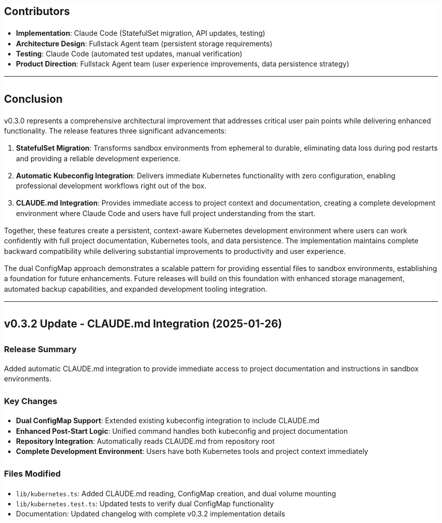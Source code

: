 ## Contributors

- **Implementation**: Claude Code (StatefulSet migration, API updates, testing)
- **Architecture Design**: Fullstack Agent team (persistent storage requirements)
- **Testing**: Claude Code (automated test updates, manual verification)
- **Product Direction**: Fullstack Agent team (user experience improvements, data persistence strategy)

---

## Conclusion

v0.3.0 represents a comprehensive architectural improvement that addresses critical user pain points while delivering enhanced functionality. The release features three significant advancements:

1. **StatefulSet Migration**: Transforms sandbox environments from ephemeral to durable, eliminating data loss during pod restarts and providing a reliable development experience.

2. **Automatic Kubeconfig Integration**: Delivers immediate Kubernetes functionality with zero configuration, enabling professional development workflows right out of the box.

3. **CLAUDE.md Integration**: Provides immediate access to project context and documentation, creating a complete development environment where Claude Code and users have full project understanding from the start.

Together, these features create a persistent, context-aware Kubernetes development environment where users can work confidently with full project documentation, Kubernetes tools, and data persistence. The implementation maintains complete backward compatibility while delivering substantial improvements to productivity and user experience.

The dual ConfigMap approach demonstrates a scalable pattern for providing essential files to sandbox environments, establishing a foundation for future enhancements. Future releases will build on this foundation with enhanced storage management, automated backup capabilities, and expanded development tooling integration.

---

## v0.3.2 Update - CLAUDE.md Integration (2025-01-26)

### Release Summary
Added automatic CLAUDE.md integration to provide immediate access to project documentation and instructions in sandbox environments.

### Key Changes
- **Dual ConfigMap Support**: Extended existing kubeconfig integration to include CLAUDE.md
- **Enhanced Post-Start Logic**: Unified command handles both kubeconfig and project documentation
- **Repository Integration**: Automatically reads CLAUDE.md from repository root
- **Complete Development Environment**: Users have both Kubernetes tools and project context immediately

### Files Modified
- `lib/kubernetes.ts`: Added CLAUDE.md reading, ConfigMap creation, and dual volume mounting
- `lib/kubernetes.test.ts`: Updated tests to verify dual ConfigMap functionality
- Documentation: Updated changelog with complete v0.3.2 implementation details
